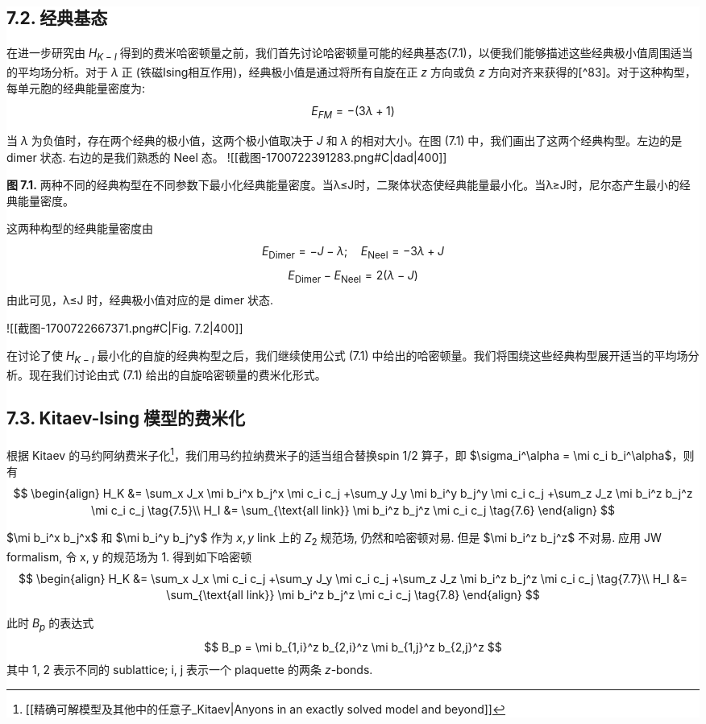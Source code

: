 ## 7.2. 经典基态

在进一步研究由 $H_{K−I}$ 得到的费米哈密顿量之前，我们首先讨论哈密顿量可能的经典基态(7.1)，以便我们能够描述这些经典极小值周围适当的平均场分析。对于 $λ$ 正 (铁磁Ising相互作用)，经典极小值是通过将所有自旋在正 $z$ 方向或负 $z$ 方向对齐来获得的[^83]。对于这种构型，每单元胞的经典能量密度为:
$$
E_{FM} = -(3\lambda+1) \tag{7.2}
$$

当 $λ$ 为负值时，存在两个经典的极小值，这两个极小值取决于 $J$ 和 $λ$ 的相对大小。在图 (7.1) 中，我们画出了这两个经典构型。左边的是 dimer 状态. 右边的是我们熟悉的 Neel 态。
![[截图-1700722391283.png#C|dad|400]]

**图 7.1.** 两种不同的经典构型在不同参数下最小化经典能量密度。当λ≤J时，二聚体状态使经典能量最小化。当λ≥J时，尼尔态产生最小的经典能量密度。

这两种构型的经典能量密度由
$$
E_{\text{Dimer}} = -J-\lambda;\quad E_{\text{Neel}}=-3\lambda+J
$$
$$
E_{\text{Dimer}}-E_{\text{Neel}} = 2(\lambda-J)
$$
由此可见，λ≤J 时，经典极小值对应的是 dimer 状态.

![[截图-1700722667371.png#C|Fig. 7.2|400]]

在讨论了使 $H_{K−I}$ 最小化的自旋的经典构型之后，我们继续使用公式 (7.1) 中给出的哈密顿量。我们将围绕这些经典构型展开适当的平均场分析。现在我们讨论由式 (7.1) 给出的自旋哈密顿量的费米化形式。

## 7.3. Kitaev-Ising 模型的费米化

根据 Kitaev 的马约阿纳费米子化[^33]，我们用马约拉纳费米子的适当组合替换spin $1/2$ 算子，即 $\sigma_i^\alpha = \mi c_i b_i^\alpha$，则有
$$
\begin{align}
H_K &= \sum_x J_x \mi b_i^x b_j^x \mi c_i c_j
+\sum_y J_y \mi b_i^y b_j^y \mi c_i c_j
+\sum_z J_z \mi b_i^z b_j^z \mi c_i c_j \tag{7.5}\\
H_I &= \sum_{\text{all link}} \mi b_i^z b_j^z \mi c_i c_j \tag{7.6}
\end{align}
$$

$\mi b_i^x b_j^x$ 和 $\mi b_i^y b_j^y$ 作为 $x, y$ link 上的 $Z_2$ 规范场, 仍然和哈密顿对易. 但是 $\mi b_i^z b_j^z$ 不对易. 应用 JW formalism, 令 x, y 的规范场为 1. 得到如下哈密顿
$$
\begin{align}
H_K &= \sum_x J_x \mi c_i c_j
+\sum_y J_y \mi c_i c_j
+\sum_z J_z \mi b_i^z b_j^z \mi c_i c_j \tag{7.7}\\
H_I &= \sum_{\text{all link}} \mi b_i^z b_j^z \mi c_i c_j \tag{7.8}
\end{align}
$$

此时 $B_p$ 的表达式
$$
B_p = \mi b_{1,i}^z b_{2,i}^z \mi b_{1,j}^z b_{2,j}^z
$$
其中 1, 2 表示不同的 sublattice; i, j 表示一个 plaquette 的两条 $z$-bonds.


[^32]: [[通过任意子的可容错量子计算]]
[^33]: [[精确可解模型及其他中的任意子_Kitaev|Anyons in an exactly solved model and beyond]]